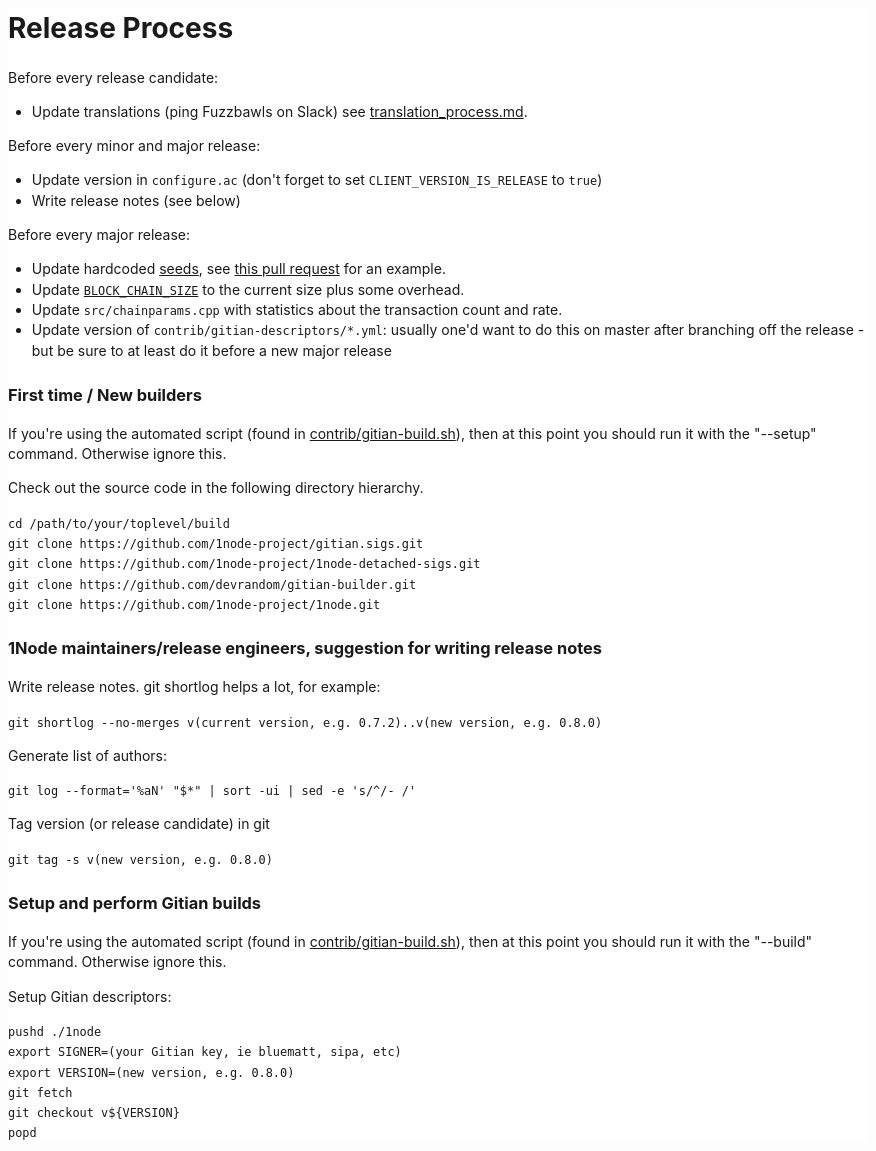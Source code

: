 Release Process
====================

Before every release candidate:

* Update translations (ping Fuzzbawls on Slack) see [translation_process.md](https://github.com/1node-project/1node/blob/master/doc/translation_process.md#synchronising-translations).

Before every minor and major release:

* Update version in `configure.ac` (don't forget to set `CLIENT_VERSION_IS_RELEASE` to `true`)
* Write release notes (see below)

Before every major release:

* Update hardcoded [seeds](/contrib/seeds/README.md), see [this pull request](https://github.com/bitcoin/bitcoin/pull/7415) for an example.
* Update [`BLOCK_CHAIN_SIZE`](/src/qt/intro.cpp) to the current size plus some overhead.
* Update `src/chainparams.cpp` with statistics about the transaction count and rate.
* Update version of `contrib/gitian-descriptors/*.yml`: usually one'd want to do this on master after branching off the release - but be sure to at least do it before a new major release

### First time / New builders

If you're using the automated script (found in [contrib/gitian-build.sh](/contrib/gitian-build.sh)), then at this point you should run it with the "--setup" command. Otherwise ignore this.

Check out the source code in the following directory hierarchy.

    cd /path/to/your/toplevel/build
    git clone https://github.com/1node-project/gitian.sigs.git
    git clone https://github.com/1node-project/1node-detached-sigs.git
    git clone https://github.com/devrandom/gitian-builder.git
    git clone https://github.com/1node-project/1node.git

### 1Node maintainers/release engineers, suggestion for writing release notes

Write release notes. git shortlog helps a lot, for example:

    git shortlog --no-merges v(current version, e.g. 0.7.2)..v(new version, e.g. 0.8.0)


Generate list of authors:

    git log --format='%aN' "$*" | sort -ui | sed -e 's/^/- /'

Tag version (or release candidate) in git

    git tag -s v(new version, e.g. 0.8.0)

### Setup and perform Gitian builds

If you're using the automated script (found in [contrib/gitian-build.sh](/contrib/gitian-build.sh)), then at this point you should run it with the "--build" command. Otherwise ignore this.

Setup Gitian descriptors:

    pushd ./1node
    export SIGNER=(your Gitian key, ie bluematt, sipa, etc)
    export VERSION=(new version, e.g. 0.8.0)
    git fetch
    git checkout v${VERSION}
    popd
